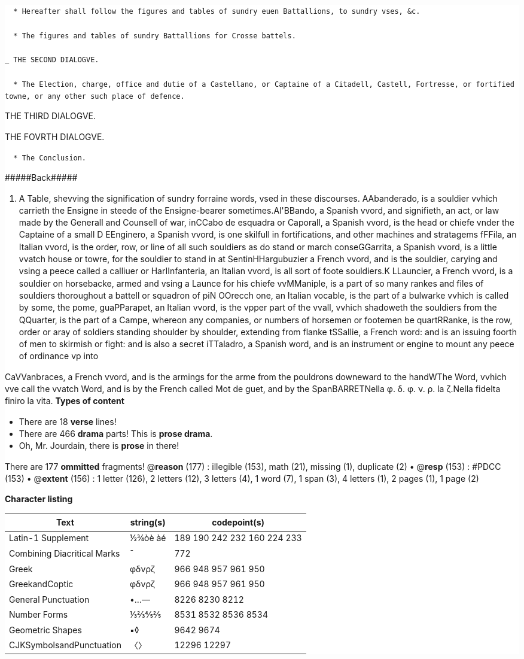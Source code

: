       * Hereafter shall follow the figures and tables of sundry euen Battallions, to sundry vses, &c.

      * The figures and tables of sundry Battallions for Crosse battels.

    _ THE SECOND DIALOGVE.

      * The Election, charge, office and dutie of a Castellano, or Captaine of a Citadell, Castell, Fortresse, or fortified towne, or any other such place of defence.

THE THIRD DIALOGVE.

THE FOVRTH DIALOGVE.

      * The Conclusion.

#####Back#####

1. A Table, shevving the signification of sundry forraine words, vsed in these discourses.
AAbanderado, is a souldier vvhich carrieth the Ensigne in steede of the Ensigne-bearer sometimes.Al'BBando, a Spanish vvord, and signifieth, an act, or law made by the Generall and Counsell of war, inCCabo de esquadra or Caporall, a Spanish vvord, is the head or chiefe vnder the Captaine of a small D EEnginero, a Spanish vvord, is one skilfull in fortifications, and other machines and stratagems fFFila, an Italian vvord, is the order, row, or line of all such souldiers as do stand or march conseGGarrita, a Spanish vvord, is a little vvatch house or towre, for the souldier to stand in at SentinHHargubuzier a French vvord, and is the souldier, carying and vsing a peece called a calliuer or HarIInfanteria, an Italian vvord, is all sort of foote souldiers.K LLauncier, a French vvord, is a souldier on horsebacke, armed and vsing a Launce for his chiefe vvMManiple, is a part of so many rankes and files of souldiers thoroughout a battell or squadron of piN OOrecch one, an Italian vocable, is the part of a bulwarke vvhich is called by some, the pome, guaPParapet, an Italian vvord, is the vpper part of the vvall, vvhich shadoweth the souldiers from the QQuarter, is the part of a Campe, whereon any companies, or numbers of horsemen or footemen be quartRRanke, is the row, order or aray of soldiers standing shoulder by shoulder, extending from flanke tSSallie, a French word: and is an issuing foorth of men to skirmish or fight: and is also a secret iTTaladro, a Spanish word, and is an instrument or engine to mount any peece of ordinance vp into

CaVVanbraces, a French vvord, and is the armings for the arme from the pouldrons downeward to the handWThe Word, vvhich vve call the vvatch Word, and is by the French called Mot de guet, and by the SpanBARRETNella φ. δ. φ. ν. ρ. la ζ.Nella fidelta finiro la vita.
**Types of content**

  * There are 18 **verse** lines!
  * There are 466 **drama** parts! This is **prose drama**.
  * Oh, Mr. Jourdain, there is **prose** in there!

There are 177 **ommitted** fragments! 
 @__reason__ (177) : illegible (153), math (21), missing (1), duplicate (2)  •  @__resp__ (153) : #PDCC (153)  •  @__extent__ (156) : 1 letter (126), 2 letters (12), 3 letters (4), 1 word (7), 1 span (3), 4 letters (1), 2 pages (1), 1 page (2)

**Character listing**


|Text|string(s)|codepoint(s)|
|---|---|---|
|Latin-1 Supplement|½¾òè àé|189 190 242 232 160 224 233|
|Combining             Diacritical Marks|̄|772|
|Greek|φδνρζ|966 948 957 961 950|
|GreekandCoptic|φδνρζ|966 948 957 961 950|
|General Punctuation|•…—|8226 8230 8212|
|Number Forms|⅓⅔⅘⅖|8531 8532 8536 8534|
|Geometric Shapes|▪◊|9642 9674|
|CJKSymbolsandPunctuation|〈〉|12296 12297|
